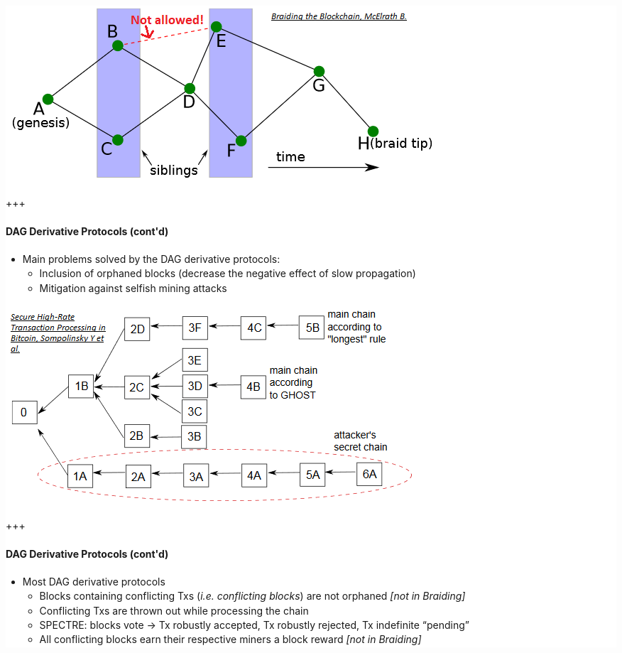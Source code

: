 ![DAGTopologicalOrdering](https://github.com/tari-labs/tari-university/raw/master/src/scaling/layer2scaling-landscape/sources/DAGTopologicalOrdering.PNG)

+++

#### DAG Derivative Protocols (cont'd)

- Main problems solved by the DAG derivative protocols:
  - Inclusion of orphaned blocks (decrease the negative effect of slow propagation)
  - Mitigation against selfish mining attacks

![GHOST](https://github.com/tari-labs/tari-university/raw/master/src/scaling/layer2scaling-landscape/sources/GHOST.PNG)

+++

#### DAG Derivative Protocols (cont'd)

- Most DAG derivative protocols
  - Blocks containing conflicting Txs (*i.e. conflicting blocks*) are not orphaned *[not in Braiding]*
  - Conflicting Txs are thrown out while processing the chain
  - SPECTRE: blocks vote -> Tx robustly accepted, Tx robustly rejected, Tx indefinite “pending”
  - All conflicting blocks earn their respective miners a block reward *[not in Braiding]*
